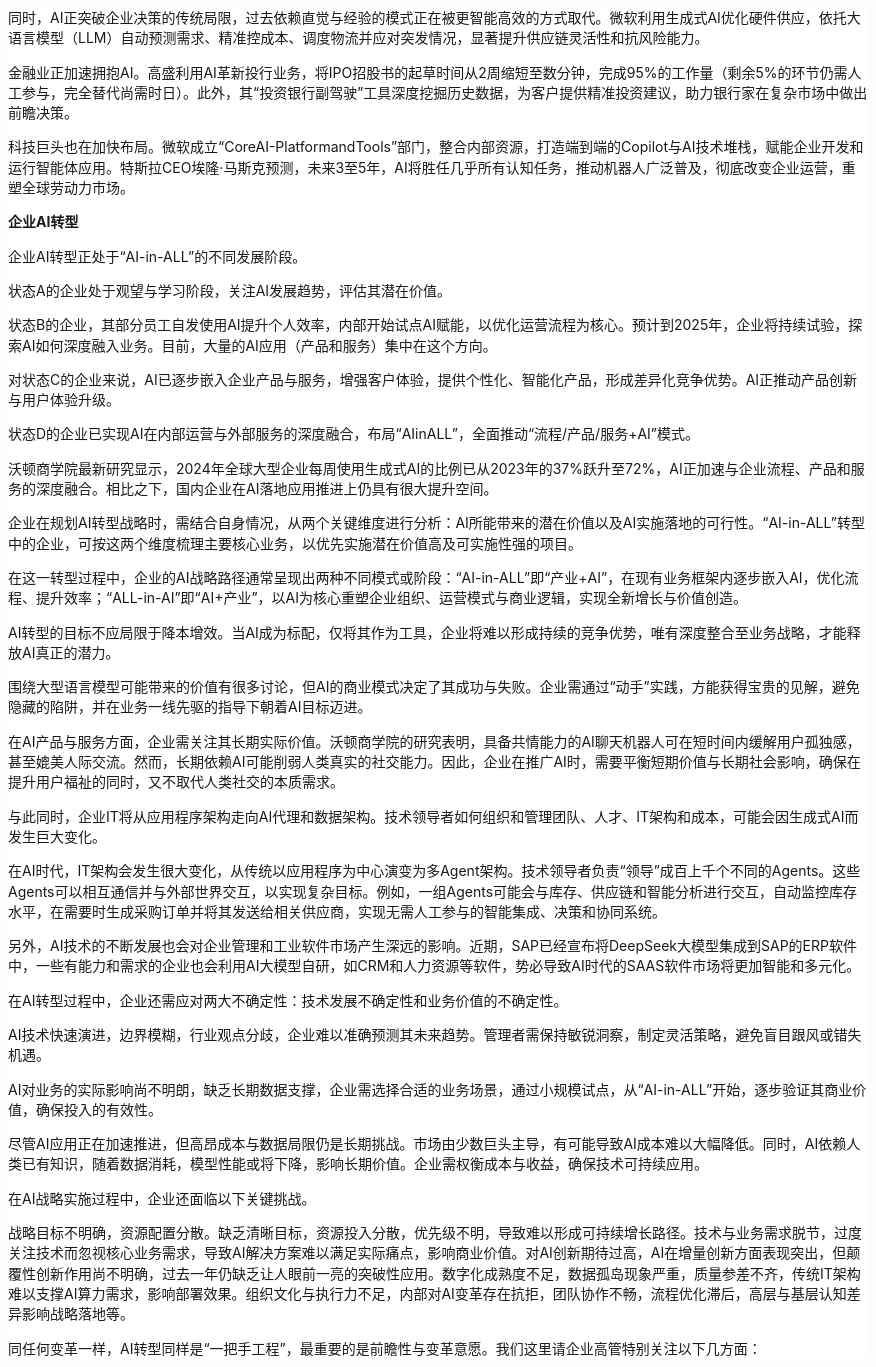 同时，AI正突破企业决策的传统局限，过去依赖直觉与经验的模式正在被更智能高效的方式取代。微软利用生成式AI优化硬件供应，依托大语言模型（LLM）自动预测需求、精准控成本、调度物流并应对突发情况，显著提升供应链灵活性和抗风险能力。

金融业正加速拥抱AI。高盛利用AI革新投行业务，将IPO招股书的起草时间从2周缩短至数分钟，完成95%的工作量（剩余5%的环节仍需人工参与，完全替代尚需时日）。此外，其“投资银行副驾驶”工具深度挖掘历史数据，为客户提供精准投资建议，助力银行家在复杂市场中做出前瞻决策。

科技巨头也在加快布局。微软成立“CoreAI-PlatformandTools”部门，整合内部资源，打造端到端的Copilot与AI技术堆栈，赋能企业开发和运行智能体应用。特斯拉CEO埃隆·马斯克预测，未来3至5年，AI将胜任几乎所有认知任务，推动机器人广泛普及，彻底改变企业运营，重塑全球劳动力市场。

**企业AI转型**

企业AI转型正处于“AI-in-ALL”的不同发展阶段。

状态A的企业处于观望与学习阶段，关注AI发展趋势，评估其潜在价值。

状态B的企业，其部分员工自发使用AI提升个人效率，内部开始试点AI赋能，以优化运营流程为核心。预计到2025年，企业将持续试验，探索AI如何深度融入业务。目前，大量的AI应用（产品和服务）集中在这个方向。

对状态C的企业来说，AI已逐步嵌入企业产品与服务，增强客户体验，提供个性化、智能化产品，形成差异化竞争优势。AI正推动产品创新与用户体验升级。

状态D的企业已实现AI在内部运营与外部服务的深度融合，布局“AIinALL”，全面推动“流程/产品/服务+AI”模式。

沃顿商学院最新研究显示，2024年全球大型企业每周使用生成式AI的比例已从2023年的37%跃升至72%，AI正加速与企业流程、产品和服务的深度融合。相比之下，国内企业在AI落地应用推进上仍具有很大提升空间。

企业在规划AI转型战略时，需结合自身情况，从两个关键维度进行分析：AI所能带来的潜在价值以及AI实施落地的可行性。“AI-in-ALL”转型中的企业，可按这两个维度梳理主要核心业务，以优先实施潜在价值高及可实施性强的项目。

在这一转型过程中，企业的AI战略路径通常呈现出两种不同模式或阶段：“AI-in-ALL”即“产业+AI”，在现有业务框架内逐步嵌入AI，优化流程、提升效率；“ALL-in-AI”即“AI+产业”，以AI为核心重塑企业组织、运营模式与商业逻辑，实现全新增长与价值创造。

AI转型的目标不应局限于降本增效。当AI成为标配，仅将其作为工具，企业将难以形成持续的竞争优势，唯有深度整合至业务战略，才能释放AI真正的潜力。

围绕大型语言模型可能带来的价值有很多讨论，但AI的商业模式决定了其成功与失败。企业需通过“动手”实践，方能获得宝贵的见解，避免隐藏的陷阱，并在业务一线先驱的指导下朝着AI目标迈进。

在AI产品与服务方面，企业需关注其长期实际价值。沃顿商学院的研究表明，具备共情能力的AI聊天机器人可在短时间内缓解用户孤独感，甚至媲美人际交流。然而，长期依赖AI可能削弱人类真实的社交能力。因此，企业在推广AI时，需要平衡短期价值与长期社会影响，确保在提升用户福祉的同时，又不取代人类社交的本质需求。

与此同时，企业IT将从应用程序架构走向AI代理和数据架构。技术领导者如何组织和管理团队、人才、IT架构和成本，可能会因生成式AI而发生巨大变化。

在AI时代，IT架构会发生很大变化，从传统以应用程序为中心演变为多Agent架构。技术领导者负责“领导”成百上千个不同的Agents。这些Agents可以相互通信并与外部世界交互，以实现复杂目标。例如，一组Agents可能会与库存、供应链和智能分析进行交互，自动监控库存水平，在需要时生成采购订单并将其发送给相关供应商，实现无需人工参与的智能集成、决策和协同系统。

另外，AI技术的不断发展也会对企业管理和工业软件市场产生深远的影响。近期，SAP已经宣布将DeepSeek大模型集成到SAP的ERP软件中，一些有能力和需求的企业也会利用AI大模型自研，如CRM和人力资源等软件，势必导致AI时代的SAAS软件市场将更加智能和多元化。

在AI转型过程中，企业还需应对两大不确定性：技术发展不确定性和业务价值的不确定性。

AI技术快速演进，边界模糊，行业观点分歧，企业难以准确预测其未来趋势。管理者需保持敏锐洞察，制定灵活策略，避免盲目跟风或错失机遇。

AI对业务的实际影响尚不明朗，缺乏长期数据支撑，企业需选择合适的业务场景，通过小规模试点，从“AI-in-ALL”开始，逐步验证其商业价值，确保投入的有效性。

尽管AI应用正在加速推进，但高昂成本与数据局限仍是长期挑战。市场由少数巨头主导，有可能导致AI成本难以大幅降低。同时，AI依赖人类已有知识，随着数据消耗，模型性能或将下降，影响长期价值。企业需权衡成本与收益，确保技术可持续应用。

在AI战略实施过程中，企业还面临以下关键挑战。

战略目标不明确，资源配置分散。缺乏清晰目标，资源投入分散，优先级不明，导致难以形成可持续增长路径。技术与业务需求脱节，过度关注技术而忽视核心业务需求，导致AI解决方案难以满足实际痛点，影响商业价值。对AI创新期待过高，AI在增量创新方面表现突出，但颠覆性创新作用尚不明确，过去一年仍缺乏让人眼前一亮的突破性应用。数字化成熟度不足，数据孤岛现象严重，质量参差不齐，传统IT架构难以支撑AI算力需求，影响部署效果。组织文化与执行力不足，内部对AI变革存在抗拒，团队协作不畅，流程优化滞后，高层与基层认知差异影响战略落地等。

同任何变革一样，AI转型同样是“一把手工程”，最重要的是前瞻性与变革意愿。我们这里请企业高管特别关注以下几方面：
